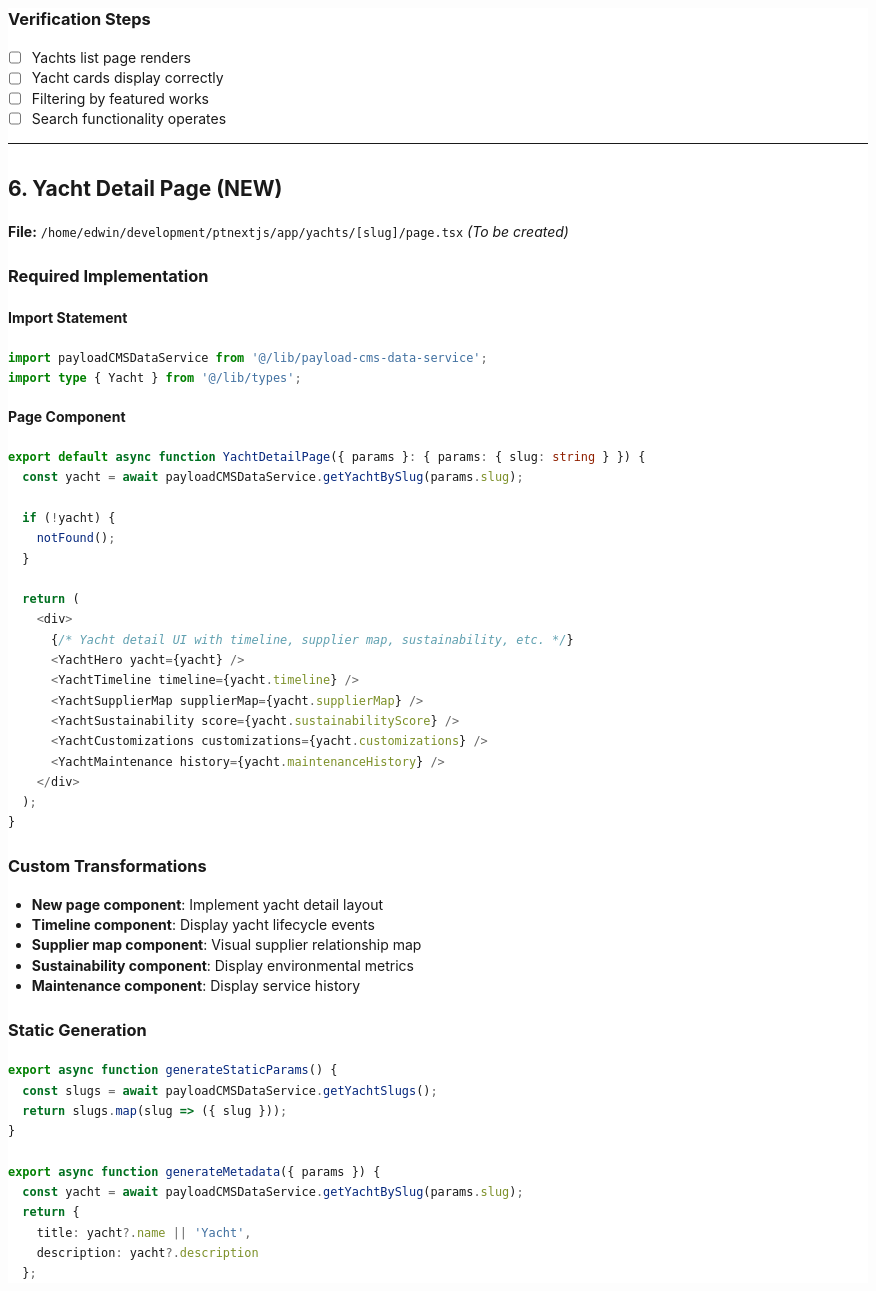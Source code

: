 ### Verification Steps
- [ ] Yachts list page renders
- [ ] Yacht cards display correctly
- [ ] Filtering by featured works
- [ ] Search functionality operates

---

## 6. Yacht Detail Page (NEW)

**File:** `/home/edwin/development/ptnextjs/app/yachts/[slug]/page.tsx` *(To be created)*

### Required Implementation

#### Import Statement
```typescript
import payloadCMSDataService from '@/lib/payload-cms-data-service';
import type { Yacht } from '@/lib/types';
```

#### Page Component
```typescript
export default async function YachtDetailPage({ params }: { params: { slug: string } }) {
  const yacht = await payloadCMSDataService.getYachtBySlug(params.slug);

  if (!yacht) {
    notFound();
  }

  return (
    <div>
      {/* Yacht detail UI with timeline, supplier map, sustainability, etc. */}
      <YachtHero yacht={yacht} />
      <YachtTimeline timeline={yacht.timeline} />
      <YachtSupplierMap supplierMap={yacht.supplierMap} />
      <YachtSustainability score={yacht.sustainabilityScore} />
      <YachtCustomizations customizations={yacht.customizations} />
      <YachtMaintenance history={yacht.maintenanceHistory} />
    </div>
  );
}
```

### Custom Transformations
- **New page component**: Implement yacht detail layout
- **Timeline component**: Display yacht lifecycle events
- **Supplier map component**: Visual supplier relationship map
- **Sustainability component**: Display environmental metrics
- **Maintenance component**: Display service history

### Static Generation
```typescript
export async function generateStaticParams() {
  const slugs = await payloadCMSDataService.getYachtSlugs();
  return slugs.map(slug => ({ slug }));
}

export async function generateMetadata({ params }) {
  const yacht = await payloadCMSDataService.getYachtBySlug(params.slug);
  return {
    title: yacht?.name || 'Yacht',
    description: yacht?.description
  };
```